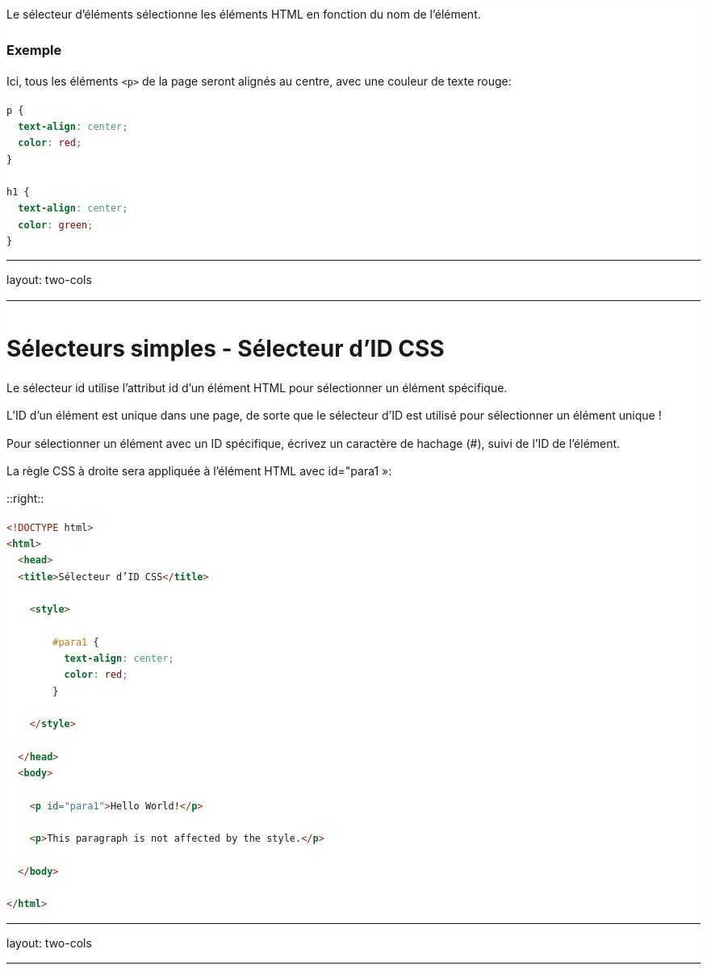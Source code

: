 Le sélecteur d’éléments sélectionne les éléments HTML en fonction du nom de l’élément.

### Exemple
Ici, tous les éléments `<p>`  de la page seront alignés au centre, avec une couleur de texte rouge:
```css
p {
  text-align: center;
  color: red;
}

h1 {
  text-align: center;
  color: green;
}
```
---
layout: two-cols

---
# Sélecteurs simples - Sélecteur d’ID CSS

Le sélecteur id utilise l’attribut id d’un élément HTML pour sélectionner un élément spécifique.

L’ID d’un élément est unique dans une page, de sorte que le sélecteur d’ID est utilisé pour sélectionner un élément unique !

Pour sélectionner un élément avec un ID spécifique, écrivez un caractère de hachage (#), suivi de l’ID de l’élément.

La règle CSS à droite sera appliquée à l’élément HTML avec id="para1 »:

::right::

<div class="mt-10"></div>

```html
<!DOCTYPE html>
<html>
  <head>
  <title>Sélecteur d’ID CSS</title>

    <style>

        #para1 {
          text-align: center;
          color: red;
        }

    </style>

  </head>
  <body>

    <p id="para1">Hello World!</p>

    <p>This paragraph is not affected by the style.</p>

  </body>

</html>

```
---
layout: two-cols

---